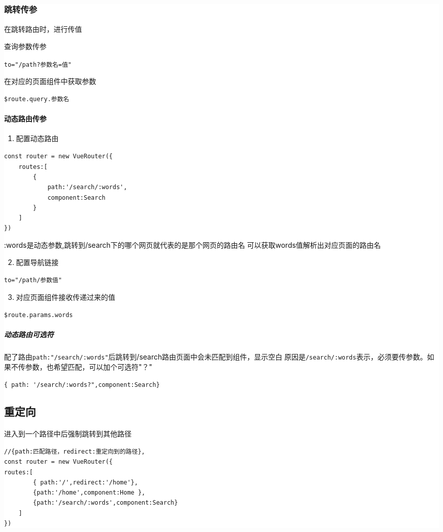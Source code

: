 ### 跳转传参
在跳转路由时，进行传值

查询参数传参
```vue
to="/path?参数名=值"
```
在对应的页面组件中获取参数
```vue
$route.query.参数名
```

#### 动态路由传参
1. 配置动态路由
```vue
const router = new VueRouter({
	routes:[
		{
			path:'/search/:words',
			component:Search
		}
	]
})
```
:words是动态参数,跳转到/search下的哪个网页就代表的是那个网页的路由名
可以获取words值解析出对应页面的路由名

2. 配置导航链接
```vue
to="/path/参数值"
```
3. 对应页面组件接收传递过来的值
```vue
$route.params.words
```

##### 动态路由可选符
配了路由`path:"/search/:words"`后跳转到/search路由页面中会未匹配到组件，显示空白
原因是`/search/:words`表示，必须要传参数。如果不传参数，也希望匹配，可以加个可选符"？"
```vue
{ path: '/search/:words?",component:Search}
```

## 重定向
进入到一个路径中后强制跳转到其他路径
```vue
//{path:匹配路径，redirect:重定向到的路径},
const router = new VueRouter({
routes:[
		{ path:'/',redirect:'/home'},
		{path:'/home',component:Home },
		{path:'/search/:words',component:Search}
	]
})
```
